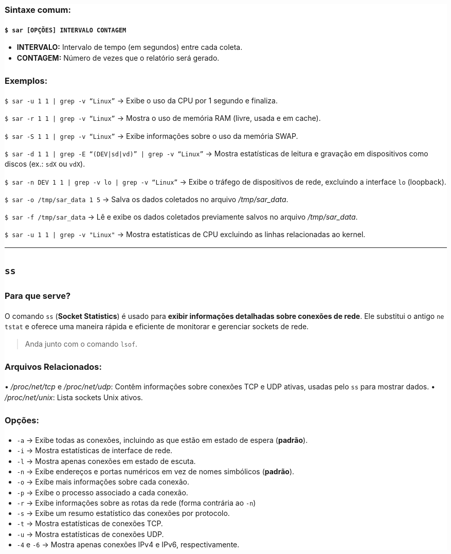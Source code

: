 ### Sintaxe comum:
**`$ sar [OPÇÕES] INTERVALO CONTAGEM`**
- **INTERVALO:** Intervalo de tempo (em segundos) entre cada coleta.
- **CONTAGEM:** Número de vezes que o relatório será gerado.

### Exemplos:
`$ sar -u 1 1 | grep -v “Linux”` → Exibe o uso da CPU por 1 segundo e finaliza.

`$ sar -r 1 1 | grep -v “Linux”` → Mostra o uso de memória RAM (livre, usada e em cache).

`$ sar -S 1 1 | grep -v “Linux”` → Exibe informações sobre o uso da memória SWAP.

`$ sar -d 1 1 | grep -E “(DEV|sd|vd)” | grep -v “Linux”` → Mostra estatísticas de leitura e gravação em dispositivos como discos (ex.: `sdX` ou `vdX`).

`$ sar -n DEV 1 1 | grep -v lo | grep -v “Linux”` → Exibe o tráfego de dispositivos de rede, excluindo a interface `lo` (loopback).

`$ sar -o /tmp/sar_data 1 5` → Salva os dados coletados no arquivo */tmp/sar_data*.

`$ sar -f /tmp/sar_data` → Lê e exibe os dados coletados previamente salvos no arquivo */tmp/sar_data*.

`$ sar -u 1 1 | grep -v "Linux"` → Mostra estatísticas de CPU excluindo as linhas relacionadas ao kernel.

---

## `ss`
### Para que serve?
O comando `ss` (**Socket Statistics**) é usado para **exibir informações detalhadas sobre conexões de rede**. Ele substitui o antigo `netstat` e oferece uma maneira rápida e eficiente de monitorar e gerenciar sockets de rede.

> Anda junto com o comando `lsof`.

### Arquivos Relacionados:
• */proc/net/tcp* e */proc/net/udp*: Contêm informações sobre conexões TCP e UDP ativas, usadas pelo `ss` para mostrar dados.
• */proc/net/unix*: Lista sockets Unix ativos.

### Opções:
- `-a` → Exibe todas as conexões, incluindo as que estão em estado de espera (**padrão**).
- `-i` → Mostra estatísticas de interface de rede.
- `-l` → Mostra apenas conexões em estado de escuta.
- `-n` → Exibe endereços e portas numéricos em vez de nomes simbólicos (**padrão**).
- `-o` → Exibe mais informações sobre cada conexão.
- `-p` → Exibe o processo associado a cada conexão.
- `-r` → Exibe informações sobre as rotas da rede (forma contrária ao `-n`)
- `-s` → Exibe um resumo estatístico das conexões por protocolo.
- `-t` → Mostra estatísticas de conexões TCP.
- `-u` → Mostra estatísticas de conexões UDP.
- `-4` e `-6` → Mostra apenas conexões IPv4 e IPv6, respectivamente.
